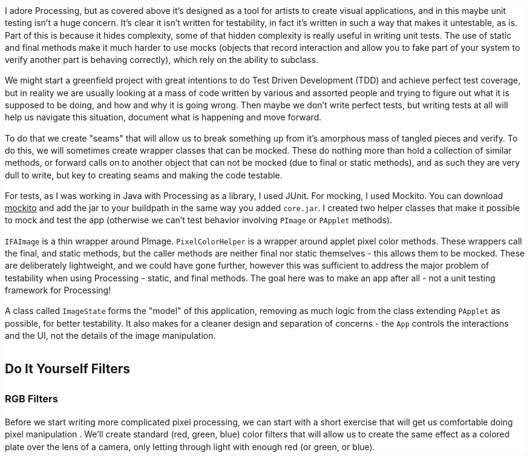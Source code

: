 I adore Processing, but as covered above it’s designed as a tool for artists to
create visual applications, and in this maybe unit testing isn’t a huge
concern. It’s clear it isn’t written for testability, in fact it’s written in
such a way that makes it untestable, as is. Part of this is because it hides
complexity, some of that hidden complexity is really useful in writing unit
tests. The use of static and final methods make it much harder to use mocks
(objects that record interaction and allow you to fake part of your system to
verify another part is behaving correctly), which rely on the ability to
subclass. 

We might start a greenfield project with great intentions to do Test Driven
Development (TDD) and achieve perfect test coverage, but in reality we are
usually looking at a mass of code written by various and assorted people and
trying to figure out what it is supposed to be doing, and how and why it is
going wrong. Then maybe we don’t write perfect tests, but writing tests at all
will help us navigate this situation, document what is happening and move
forward.

To do that we create "seams" that will allow us to break something up from it’s
amorphous mass of tangled pieces and verify. To do this, we will sometimes
create wrapper classes that can be mocked. These do nothing more than hold a
collection of similar methods, or forward calls on to another object that can
not be mocked (due to final or static methods), and as such they are very dull
to write, but key to creating seams and making the code testable.

For tests, as I was working in Java with Processing as a library, I used JUnit.
For mocking, I used Mockito. You can download
[mockito](https://code.google.com/p/mockito/downloads/list) and add the jar to
your buildpath in the same way you added `core.jar`. I created two helper
classes that make it possible to mock and test the app (otherwise we can’t test
behavior involving `PImage` or `PApplet` methods).

`IFAImage` is a thin wrapper around PImage. `PixelColorHelper` is a wrapper
around applet pixel color methods. These wrappers call the final, and static
methods, but the caller methods are neither final nor static themselves - this
allows them to be mocked. These are deliberately lightweight, and we could have
gone further, however this was sufficient to address the major problem of
testability when using Processing - static, and final methods. The goal here
was to make an app after all - not a unit testing framework for Processing!

A class called `ImageState` forms the "model" of this application, removing as
much logic from the class extending `PApplet` as possible, for better
testability. It also makes for a cleaner design and separation of concerns -
the `App` controls the interactions and the UI, not the details of the image
manipulation.

## Do It Yourself Filters

### RGB Filters
Before we start writing more complicated pixel processing, we can start with a
short exercise that will get us comfortable doing pixel manipulation . We’ll
create standard (red, green, blue) color filters that will allow us to create
the same effect as a colored plate over the lens of a camera, only letting
through light with enough red (or green, or blue).
